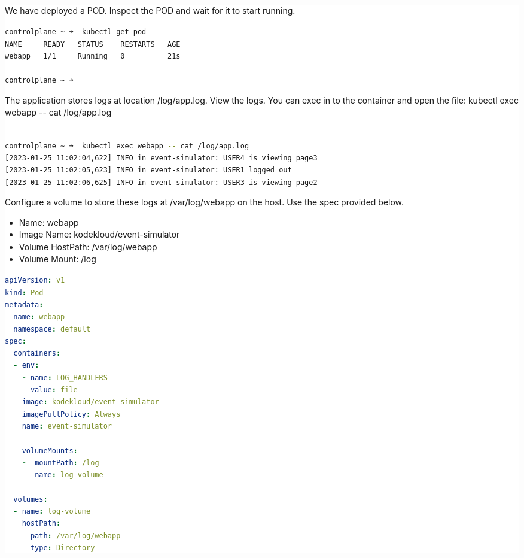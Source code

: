 We have deployed a POD. Inspect the POD and wait for it to start running.

```bash
controlplane ~ ➜  kubectl get pod
NAME     READY   STATUS    RESTARTS   AGE
webapp   1/1     Running   0          21s

controlplane ~ ➜  
```

The application stores logs at location /log/app.log. View the logs. You can exec in to the container and open the file:
kubectl exec webapp -- cat /log/app.log

```bash

controlplane ~ ➜  kubectl exec webapp -- cat /log/app.log
[2023-01-25 11:02:04,622] INFO in event-simulator: USER4 is viewing page3
[2023-01-25 11:02:05,623] INFO in event-simulator: USER1 logged out
[2023-01-25 11:02:06,625] INFO in event-simulator: USER3 is viewing page2
```

Configure a volume to store these logs at /var/log/webapp on the host. 
Use the spec provided below.

- Name: webapp
- Image Name: kodekloud/event-simulator
- Volume HostPath: /var/log/webapp
- Volume Mount: /log

```yaml
apiVersion: v1
kind: Pod
metadata:
  name: webapp
  namespace: default
spec:
  containers:
  - env:
    - name: LOG_HANDLERS
      value: file
    image: kodekloud/event-simulator
    imagePullPolicy: Always
    name: event-simulator
    
    volumeMounts:
    -  mountPath: /log
       name: log-volume
 
  volumes:
  - name: log-volume
    hostPath:
      path: /var/log/webapp
      type: Directory
```
